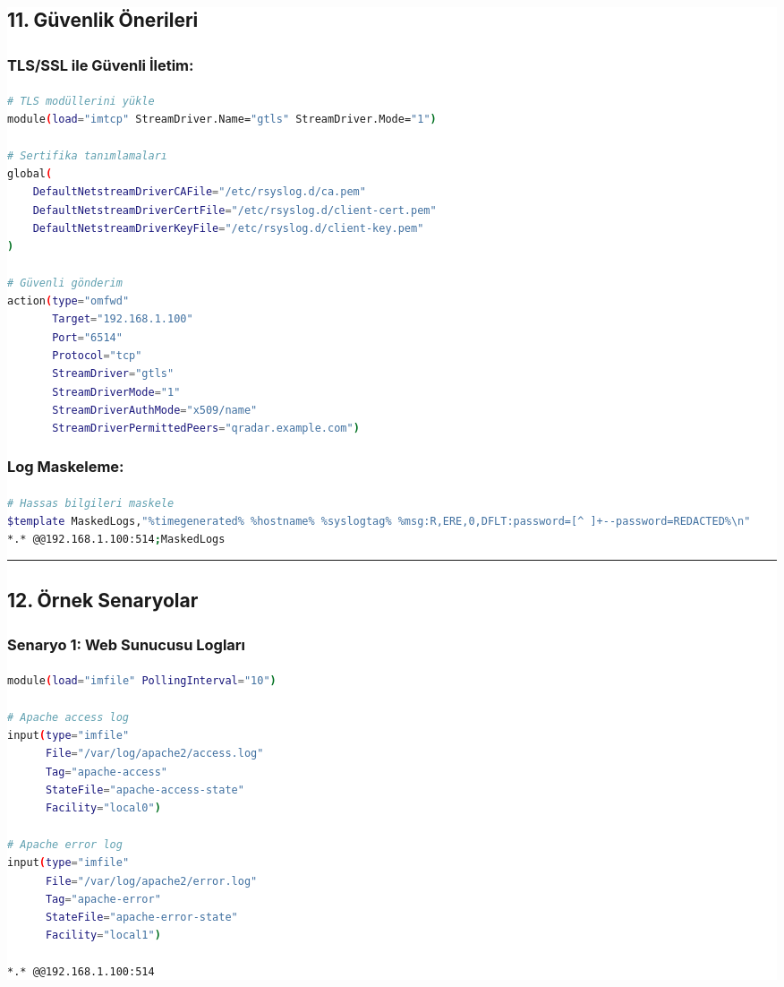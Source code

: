 
## 11. Güvenlik Önerileri

### TLS/SSL ile Güvenli İletim:
```bash
# TLS modüllerini yükle
module(load="imtcp" StreamDriver.Name="gtls" StreamDriver.Mode="1")

# Sertifika tanımlamaları
global(
    DefaultNetstreamDriverCAFile="/etc/rsyslog.d/ca.pem"
    DefaultNetstreamDriverCertFile="/etc/rsyslog.d/client-cert.pem"
    DefaultNetstreamDriverKeyFile="/etc/rsyslog.d/client-key.pem"
)

# Güvenli gönderim
action(type="omfwd"
       Target="192.168.1.100"
       Port="6514"
       Protocol="tcp"
       StreamDriver="gtls"
       StreamDriverMode="1"
       StreamDriverAuthMode="x509/name"
       StreamDriverPermittedPeers="qradar.example.com")
```

### Log Maskeleme:
```bash
# Hassas bilgileri maskele
$template MaskedLogs,"%timegenerated% %hostname% %syslogtag% %msg:R,ERE,0,DFLT:password=[^ ]+--password=REDACTED%\n"
*.* @@192.168.1.100:514;MaskedLogs
```

---

## 12. Örnek Senaryolar

### Senaryo 1: Web Sunucusu Logları
```bash
module(load="imfile" PollingInterval="10")

# Apache access log
input(type="imfile"
      File="/var/log/apache2/access.log"
      Tag="apache-access"
      StateFile="apache-access-state"
      Facility="local0")

# Apache error log
input(type="imfile"
      File="/var/log/apache2/error.log"
      Tag="apache-error"
      StateFile="apache-error-state"
      Facility="local1")

*.* @@192.168.1.100:514
```
